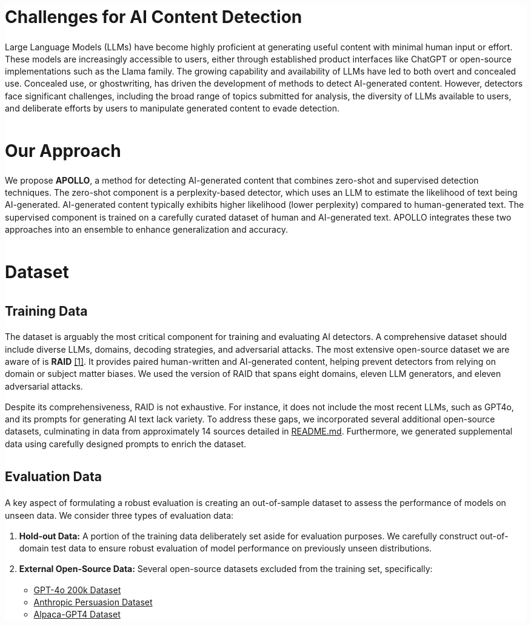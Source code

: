 # Challenges for AI Content Detection

Large Language Models (LLMs) have become highly proficient at generating useful content with minimal human input or effort. These models are increasingly accessible to users, either through established product interfaces like ChatGPT or open-source implementations such as the Llama family. The growing capability and availability of LLMs have led to both overt and concealed use. Concealed use, or ghostwriting, has driven the development of methods to detect AI-generated content. However, detectors face significant challenges, including the broad range of topics submitted for analysis, the diversity of LLMs available to users, and deliberate efforts by users to manipulate generated content to evade detection.

# Our Approach

We propose **APOLLO**, a method for detecting AI-generated content that combines zero-shot and supervised detection techniques. The zero-shot component is a perplexity-based detector, which uses an LLM to estimate the likelihood of text being AI-generated. AI-generated content typically exhibits higher likelihood (lower perplexity) compared to human-generated text. The supervised component is trained on a carefully curated dataset of human and AI-generated text. APOLLO integrates these two approaches into an ensemble to enhance generalization and accuracy.

# Dataset

## Training Data

The dataset is arguably the most critical component for training and evaluating AI detectors. A comprehensive dataset should include diverse LLMs, domains, decoding strategies, and adversarial attacks. The most extensive open-source dataset we are aware of is **RAID** [[1]](#reference-1). It provides paired human-written and AI-generated content, helping prevent detectors from relying on domain or subject matter biases. We used the version of RAID that spans eight domains, eleven LLM generators, and eleven adversarial attacks.

Despite its comprehensiveness, RAID is not exhaustive. For instance, it does not include the most recent LLMs, such as GPT4o, and its prompts for generating AI text lack variety. To address these gaps, we incorporated several additional open-source datasets, culminating in data from approximately 14 sources detailed in [README.md](data/README.md). Furthermore, we generated supplemental data using carefully designed prompts to enrich the dataset.

## Evaluation Data
A key aspect of formulating a robust evaluation is creating an out-of-sample dataset to assess the performance of models on unseen data. We consider three types of evaluation data:

1. **Hold-out Data:** A portion of the training data deliberately set aside for evaluation purposes. We carefully construct out-of-domain test data to ensure robust evaluation of model performance on previously unseen distributions.

2. **External Open-Source Data:** Several open-source datasets excluded from the training set, specifically:
   - [GPT-4o 200k Dataset](https://huggingface.co/datasets/PawanKrd/gpt-4o-200k)
   - [Anthropic Persuasion Dataset](https://huggingface.co/datasets/Anthropic/persuasion)
   - [Alpaca-GPT4 Dataset](https://huggingface.co/datasets/vicgalle/alpaca-gpt4/tree/main)
